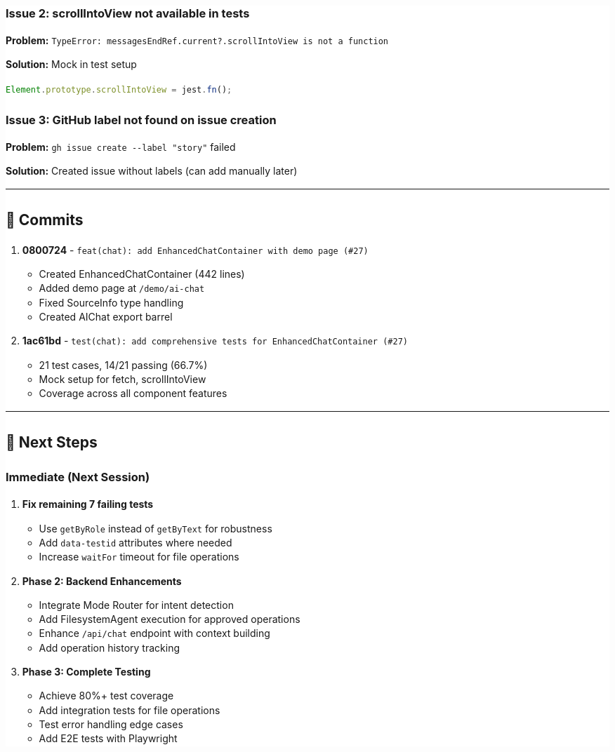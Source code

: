 ### Issue 2: scrollIntoView not available in tests

**Problem:** `TypeError: messagesEndRef.current?.scrollIntoView is not a function`

**Solution:** Mock in test setup

```typescript
Element.prototype.scrollIntoView = jest.fn();
```

### Issue 3: GitHub label not found on issue creation

**Problem:** `gh issue create --label "story"` failed

**Solution:** Created issue without labels (can add manually later)

---

## 📝 Commits

1. **0800724** - `feat(chat): add EnhancedChatContainer with demo page (#27)`
   - Created EnhancedChatContainer (442 lines)
   - Added demo page at `/demo/ai-chat`
   - Fixed SourceInfo type handling
   - Created AIChat export barrel

2. **1ac61bd** - `test(chat): add comprehensive tests for EnhancedChatContainer (#27)`
   - 21 test cases, 14/21 passing (66.7%)
   - Mock setup for fetch, scrollIntoView
   - Coverage across all component features

---

## 🎯 Next Steps

### Immediate (Next Session)

1. **Fix remaining 7 failing tests**
   - Use `getByRole` instead of `getByText` for robustness
   - Add `data-testid` attributes where needed
   - Increase `waitFor` timeout for file operations

2. **Phase 2: Backend Enhancements**
   - Integrate Mode Router for intent detection
   - Add FilesystemAgent execution for approved operations
   - Enhance `/api/chat` endpoint with context building
   - Add operation history tracking

3. **Phase 3: Complete Testing**
   - Achieve 80%+ test coverage
   - Add integration tests for file operations
   - Test error handling edge cases
   - Add E2E tests with Playwright
